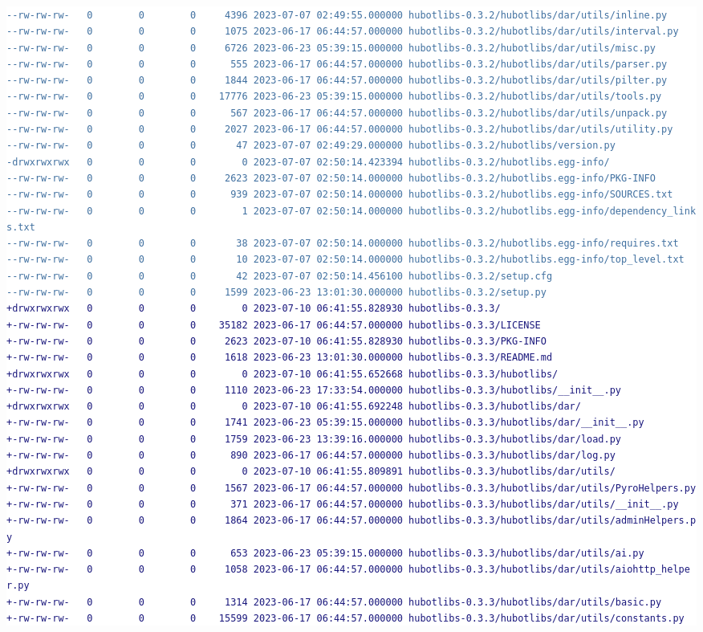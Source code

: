```diff
--rw-rw-rw-   0        0        0     4396 2023-07-07 02:49:55.000000 hubotlibs-0.3.2/hubotlibs/dar/utils/inline.py
--rw-rw-rw-   0        0        0     1075 2023-06-17 06:44:57.000000 hubotlibs-0.3.2/hubotlibs/dar/utils/interval.py
--rw-rw-rw-   0        0        0     6726 2023-06-23 05:39:15.000000 hubotlibs-0.3.2/hubotlibs/dar/utils/misc.py
--rw-rw-rw-   0        0        0      555 2023-06-17 06:44:57.000000 hubotlibs-0.3.2/hubotlibs/dar/utils/parser.py
--rw-rw-rw-   0        0        0     1844 2023-06-17 06:44:57.000000 hubotlibs-0.3.2/hubotlibs/dar/utils/pilter.py
--rw-rw-rw-   0        0        0    17776 2023-06-23 05:39:15.000000 hubotlibs-0.3.2/hubotlibs/dar/utils/tools.py
--rw-rw-rw-   0        0        0      567 2023-06-17 06:44:57.000000 hubotlibs-0.3.2/hubotlibs/dar/utils/unpack.py
--rw-rw-rw-   0        0        0     2027 2023-06-17 06:44:57.000000 hubotlibs-0.3.2/hubotlibs/dar/utils/utility.py
--rw-rw-rw-   0        0        0       47 2023-07-07 02:49:29.000000 hubotlibs-0.3.2/hubotlibs/version.py
-drwxrwxrwx   0        0        0        0 2023-07-07 02:50:14.423394 hubotlibs-0.3.2/hubotlibs.egg-info/
--rw-rw-rw-   0        0        0     2623 2023-07-07 02:50:14.000000 hubotlibs-0.3.2/hubotlibs.egg-info/PKG-INFO
--rw-rw-rw-   0        0        0      939 2023-07-07 02:50:14.000000 hubotlibs-0.3.2/hubotlibs.egg-info/SOURCES.txt
--rw-rw-rw-   0        0        0        1 2023-07-07 02:50:14.000000 hubotlibs-0.3.2/hubotlibs.egg-info/dependency_links.txt
--rw-rw-rw-   0        0        0       38 2023-07-07 02:50:14.000000 hubotlibs-0.3.2/hubotlibs.egg-info/requires.txt
--rw-rw-rw-   0        0        0       10 2023-07-07 02:50:14.000000 hubotlibs-0.3.2/hubotlibs.egg-info/top_level.txt
--rw-rw-rw-   0        0        0       42 2023-07-07 02:50:14.456100 hubotlibs-0.3.2/setup.cfg
--rw-rw-rw-   0        0        0     1599 2023-06-23 13:01:30.000000 hubotlibs-0.3.2/setup.py
+drwxrwxrwx   0        0        0        0 2023-07-10 06:41:55.828930 hubotlibs-0.3.3/
+-rw-rw-rw-   0        0        0    35182 2023-06-17 06:44:57.000000 hubotlibs-0.3.3/LICENSE
+-rw-rw-rw-   0        0        0     2623 2023-07-10 06:41:55.828930 hubotlibs-0.3.3/PKG-INFO
+-rw-rw-rw-   0        0        0     1618 2023-06-23 13:01:30.000000 hubotlibs-0.3.3/README.md
+drwxrwxrwx   0        0        0        0 2023-07-10 06:41:55.652668 hubotlibs-0.3.3/hubotlibs/
+-rw-rw-rw-   0        0        0     1110 2023-06-23 17:33:54.000000 hubotlibs-0.3.3/hubotlibs/__init__.py
+drwxrwxrwx   0        0        0        0 2023-07-10 06:41:55.692248 hubotlibs-0.3.3/hubotlibs/dar/
+-rw-rw-rw-   0        0        0     1741 2023-06-23 05:39:15.000000 hubotlibs-0.3.3/hubotlibs/dar/__init__.py
+-rw-rw-rw-   0        0        0     1759 2023-06-23 13:39:16.000000 hubotlibs-0.3.3/hubotlibs/dar/load.py
+-rw-rw-rw-   0        0        0      890 2023-06-17 06:44:57.000000 hubotlibs-0.3.3/hubotlibs/dar/log.py
+drwxrwxrwx   0        0        0        0 2023-07-10 06:41:55.809891 hubotlibs-0.3.3/hubotlibs/dar/utils/
+-rw-rw-rw-   0        0        0     1567 2023-06-17 06:44:57.000000 hubotlibs-0.3.3/hubotlibs/dar/utils/PyroHelpers.py
+-rw-rw-rw-   0        0        0      371 2023-06-17 06:44:57.000000 hubotlibs-0.3.3/hubotlibs/dar/utils/__init__.py
+-rw-rw-rw-   0        0        0     1864 2023-06-17 06:44:57.000000 hubotlibs-0.3.3/hubotlibs/dar/utils/adminHelpers.py
+-rw-rw-rw-   0        0        0      653 2023-06-23 05:39:15.000000 hubotlibs-0.3.3/hubotlibs/dar/utils/ai.py
+-rw-rw-rw-   0        0        0     1058 2023-06-17 06:44:57.000000 hubotlibs-0.3.3/hubotlibs/dar/utils/aiohttp_helper.py
+-rw-rw-rw-   0        0        0     1314 2023-06-17 06:44:57.000000 hubotlibs-0.3.3/hubotlibs/dar/utils/basic.py
+-rw-rw-rw-   0        0        0    15599 2023-06-17 06:44:57.000000 hubotlibs-0.3.3/hubotlibs/dar/utils/constants.py
```